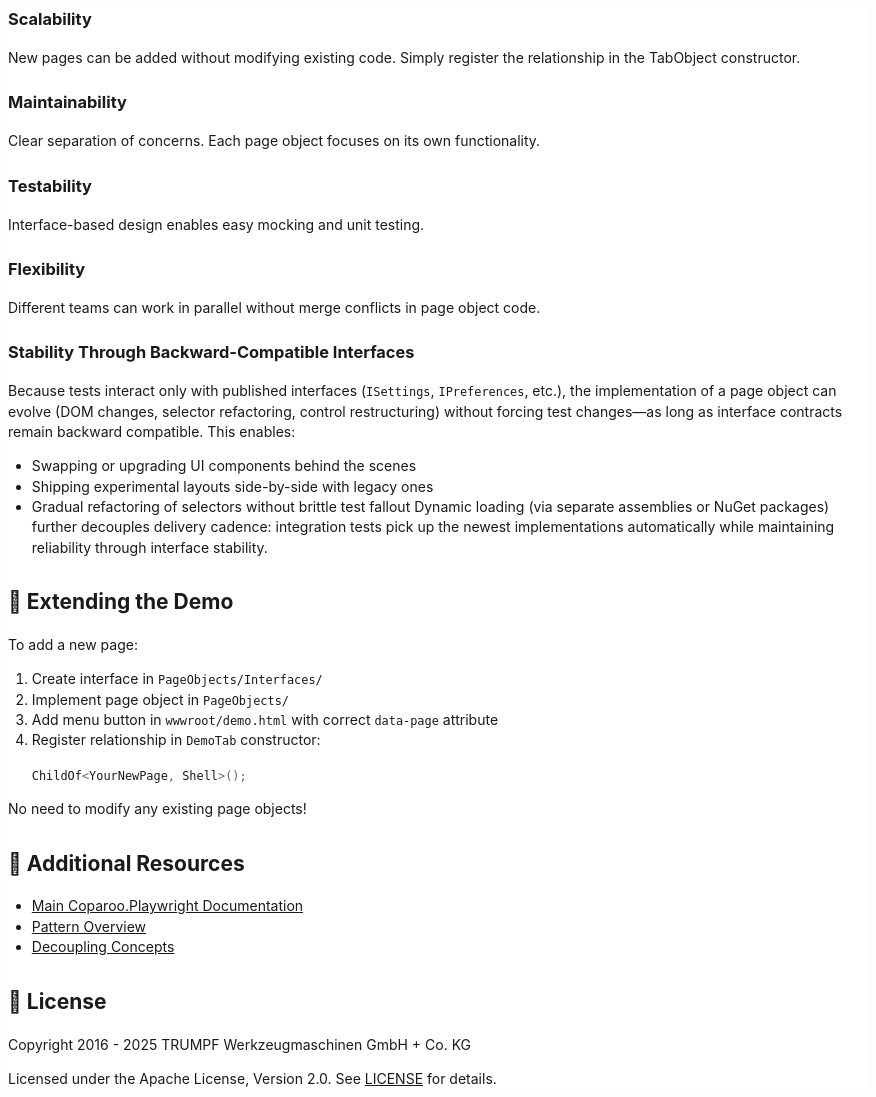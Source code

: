 ### Scalability
New pages can be added without modifying existing code. Simply register the relationship in the TabObject constructor.

### Maintainability
Clear separation of concerns. Each page object focuses on its own functionality.

### Testability
Interface-based design enables easy mocking and unit testing.

### Flexibility
Different teams can work in parallel without merge conflicts in page object code.

### Stability Through Backward-Compatible Interfaces
Because tests interact only with published interfaces (`ISettings`, `IPreferences`, etc.), the implementation of a page object can evolve (DOM changes, selector refactoring, control restructuring) without forcing test changes—as long as interface contracts remain backward compatible. This enables:
- Swapping or upgrading UI components behind the scenes
- Shipping experimental layouts side-by-side with legacy ones
- Gradual refactoring of selectors without brittle test fallout
Dynamic loading (via separate assemblies or NuGet packages) further decouples delivery cadence: integration tests pick up the newest implementations automatically while maintaining reliability through interface stability.

## 🔧 Extending the Demo

To add a new page:

1. Create interface in `PageObjects/Interfaces/`
2. Implement page object in `PageObjects/`
3. Add menu button in `wwwroot/demo.html` with correct `data-page` attribute
4. Register relationship in `DemoTab` constructor:
   ```csharp
   ChildOf<YourNewPage, Shell>();
   ```

No need to modify any existing page objects!

## 📖 Additional Resources

- [Main Coparoo.Playwright Documentation](../README.md)
- [Pattern Overview](../PATTERN.md)
- [Decoupling Concepts](../DECOUPLING.md)

## 📄 License

Copyright 2016 - 2025 TRUMPF Werkzeugmaschinen GmbH + Co. KG

Licensed under the Apache License, Version 2.0. See [LICENSE](../LICENSE) for details.
